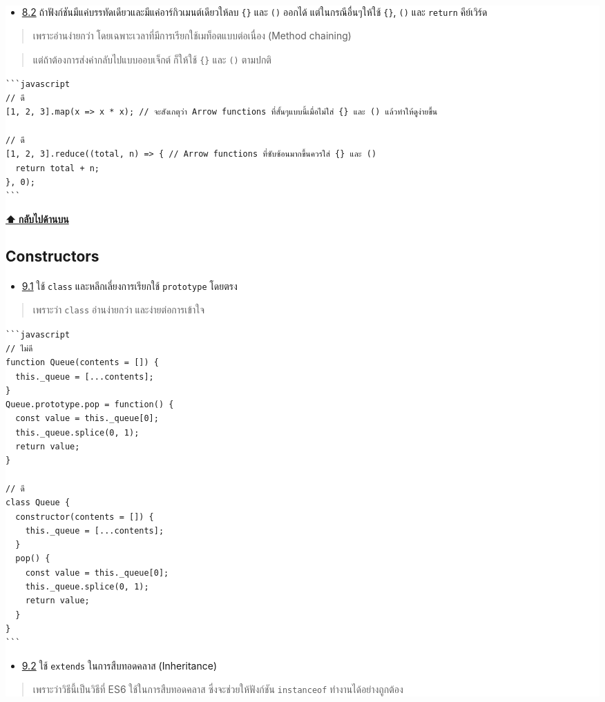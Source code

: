   - [8.2](#8.2) <a name='8.2'></a> ถ้าฟังก์ชันมีแค่บรรทัดเดียวและมีแค่อาร์กิวเมนต์เดียวให้ลบ `{}` และ  `()` ออกได้ แต่ในกรณีอื่นๆให้ใช้ `{}`, `()` และ `return` คีย์เวิร์ด

  > เพราะอ่านง่ายกว่า โดยเฉพาะเวลาที่มีการเรียกใช้เมท็อตแบบต่อเนื่อง (Method chaining)

  > แต่ถ้าต้องการส่งค่ากลับไปแบบออบเจ็กต์ ก็ให้ใช้ `{}` และ `()` ตามปกติ

    ```javascript
    // ดี
    [1, 2, 3].map(x => x * x); // จะสังเกตุว่า Arrow functions ที่สั้นๆแบบนี้เมื่อไม่ใส่ {} และ () แล้วทำให้ดูง่ายขึ้น

    // ดี
    [1, 2, 3].reduce((total, n) => { // Arrow functions ที่ซับซ้อนมากขึ้นควรใส่ {} และ ()
      return total + n;
    }, 0);
    ```

**[⬆ กลับไปด้านบน](#table-of-contents)**


## Constructors

  - [9.1](#9.1) <a name='9.1'></a> ใช้ `class` และหลีกเลี่ยงการเรียกใช้ `prototype` โดยตรง

  > เพราะว่า `class` อ่านง่ายกว่า และง่ายต่อการเข้าใจ

    ```javascript
    // ไม่ดี
    function Queue(contents = []) {
      this._queue = [...contents];
    }
    Queue.prototype.pop = function() {
      const value = this._queue[0];
      this._queue.splice(0, 1);
      return value;
    }

    // ดี
    class Queue {
      constructor(contents = []) {
        this._queue = [...contents];
      }
      pop() {
        const value = this._queue[0];
        this._queue.splice(0, 1);
        return value;
      }
    }
    ```

  - [9.2](#9.2) <a name='9.2'></a> ใช้ `extends` ในการสืบทอดคลาส (Inheritance)

  > เพราะว่าวิธีนี้เป็นวิธีที่ ES6 ใช้ในการสืบทอดคลาส ซึ่งจะช่วยให้ฟังก์ชัน `instanceof` ทำงานได้อย่างถูกต้อง
